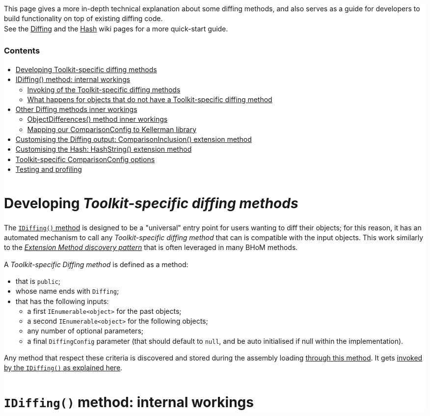 This page gives a more in-depth technical explanation about some diffing methods, and also serves as a guide for developers to build functionality on top of existing diffing code.  
See the [Diffing](/documentation/Diffing:-tracking-changes-in-your-BHoM-objects) and the [Hash](/documentation/Hash:-an-object's-identity) wiki pages for a more quick-start guide.

### Contents

* [Developing Toolkit-specific diffing methods](#developing-toolkit-specific-diffing-methods)
* [IDiffing() method: internal workings](#idiffing-method-internal-workings)
  * [Invoking of the Toolkit-specific diffing methods](#invoking-of-the-toolkit-specific-diffing-methods)
  * [What happens for objects that do not have a Toolkit-specific diffing method](#what-happens-for-objects-that-do-not-have-a-toolkit-specific-diffing-method)
* [Other Diffing methods inner workings](#other-diffing-methods-inner-workings)
  * [ObjectDifferences() method inner workings](#objectdifferences-method-inner-workings)
  * [Mapping our ComparisonConfig to Kellerman library](#mapping-our-comparisonconfig-to-kellerman-library)
* [Customising the Diffing output: ComparisonInclusion() extension method](#customising-the-diffing-output-comparisoninclusion-extension-method)
* [Customising the Hash: HashString() extension method](#customising-the-hash-hashstring-extension-method)
* [Toolkit-specific ComparisonConfig options](#toolkit-specific-comparisonconfig-options)
* [Testing and profiling](/documentation/Diffing-and-Hashing%3A-guide-for-developers/#testing-and-profiling)

# Developing _Toolkit-specific diffing methods_

The [`IDiffing()` method](/documentation/Diffing:-tracking-changes-in-your-BHoM-objects#idiffing-method) is designed to be a "universal" entry point for users wanting to diff their objects; for this reason, it has an automated mechanism to call any _Toolkit-specific diffing method_ that can is compatible with the input objects. This work similarly to the [_Extension Method discovery pattern_](https://github.com/BHoM/BHoM_Engine/blob/b7b03a0785fc21a7dea21680925a4f94c760ef77/Reflection_Engine/Compute/TryRunExtensionMethod.cs) that is often leveraged in many BHoM methods.

A _Toolkit-specific Diffing method_ is defined as a method:
- that is `public`;
- whose name ends with `Diffing`;
- that has the following inputs:
  - a first `IEnumerable<object>` for the past objects;
  - a second `IEnumerable<object>` for the following objects; 
  - any number of optional parameters;
  - a final `DiffingConfig` parameter (that should default to `null`, and be auto initialised if null within the implementation).

Any method that respect these criteria is discovered and stored during the assembly loading [through this method](https://github.com/BHoM/BHoM_Engine/blob/main/Diffing_Engine/Query/AdaptersDiffingMethods.cs). It gets [invoked by the `IDiffing()` as explained here](/documentation/Diffing:-guide-for-developers#invoking-of-the-toolkit-specific-diffing-methods).

# `IDiffing()` method: internal workings

